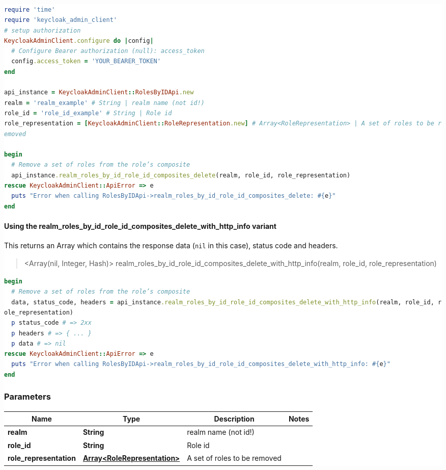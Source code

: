 ```ruby
require 'time'
require 'keycloak_admin_client'
# setup authorization
KeycloakAdminClient.configure do |config|
  # Configure Bearer authorization (null): access_token
  config.access_token = 'YOUR_BEARER_TOKEN'
end

api_instance = KeycloakAdminClient::RolesByIDApi.new
realm = 'realm_example' # String | realm name (not id!)
role_id = 'role_id_example' # String | Role id
role_representation = [KeycloakAdminClient::RoleRepresentation.new] # Array<RoleRepresentation> | A set of roles to be removed

begin
  # Remove a set of roles from the role’s composite
  api_instance.realm_roles_by_id_role_id_composites_delete(realm, role_id, role_representation)
rescue KeycloakAdminClient::ApiError => e
  puts "Error when calling RolesByIDApi->realm_roles_by_id_role_id_composites_delete: #{e}"
end
```

#### Using the realm_roles_by_id_role_id_composites_delete_with_http_info variant

This returns an Array which contains the response data (`nil` in this case), status code and headers.

> <Array(nil, Integer, Hash)> realm_roles_by_id_role_id_composites_delete_with_http_info(realm, role_id, role_representation)

```ruby
begin
  # Remove a set of roles from the role’s composite
  data, status_code, headers = api_instance.realm_roles_by_id_role_id_composites_delete_with_http_info(realm, role_id, role_representation)
  p status_code # => 2xx
  p headers # => { ... }
  p data # => nil
rescue KeycloakAdminClient::ApiError => e
  puts "Error when calling RolesByIDApi->realm_roles_by_id_role_id_composites_delete_with_http_info: #{e}"
end
```

### Parameters

| Name | Type | Description | Notes |
| ---- | ---- | ----------- | ----- |
| **realm** | **String** | realm name (not id!) |  |
| **role_id** | **String** | Role id |  |
| **role_representation** | [**Array&lt;RoleRepresentation&gt;**](RoleRepresentation.md) | A set of roles to be removed |  |

